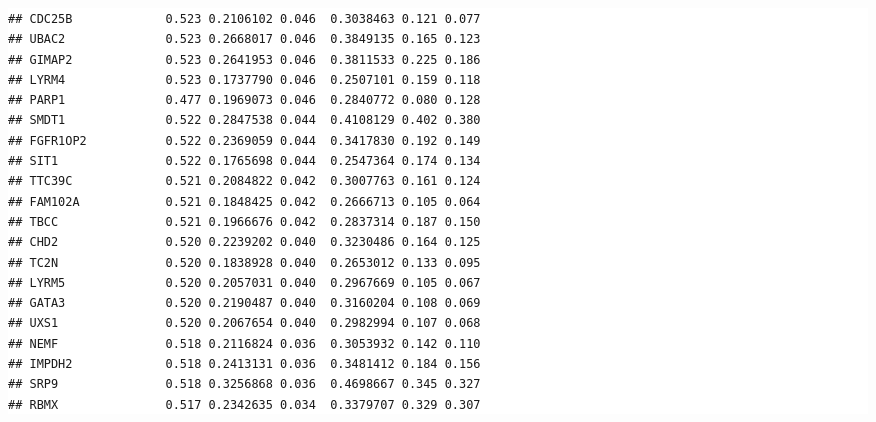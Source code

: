     ## CDC25B             0.523 0.2106102 0.046  0.3038463 0.121 0.077
    ## UBAC2              0.523 0.2668017 0.046  0.3849135 0.165 0.123
    ## GIMAP2             0.523 0.2641953 0.046  0.3811533 0.225 0.186
    ## LYRM4              0.523 0.1737790 0.046  0.2507101 0.159 0.118
    ## PARP1              0.477 0.1969073 0.046  0.2840772 0.080 0.128
    ## SMDT1              0.522 0.2847538 0.044  0.4108129 0.402 0.380
    ## FGFR1OP2           0.522 0.2369059 0.044  0.3417830 0.192 0.149
    ## SIT1               0.522 0.1765698 0.044  0.2547364 0.174 0.134
    ## TTC39C             0.521 0.2084822 0.042  0.3007763 0.161 0.124
    ## FAM102A            0.521 0.1848425 0.042  0.2666713 0.105 0.064
    ## TBCC               0.521 0.1966676 0.042  0.2837314 0.187 0.150
    ## CHD2               0.520 0.2239202 0.040  0.3230486 0.164 0.125
    ## TC2N               0.520 0.1838928 0.040  0.2653012 0.133 0.095
    ## LYRM5              0.520 0.2057031 0.040  0.2967669 0.105 0.067
    ## GATA3              0.520 0.2190487 0.040  0.3160204 0.108 0.069
    ## UXS1               0.520 0.2067654 0.040  0.2982994 0.107 0.068
    ## NEMF               0.518 0.2116824 0.036  0.3053932 0.142 0.110
    ## IMPDH2             0.518 0.2413131 0.036  0.3481412 0.184 0.156
    ## SRP9               0.518 0.3256868 0.036  0.4698667 0.345 0.327
    ## RBMX               0.517 0.2342635 0.034  0.3379707 0.329 0.307